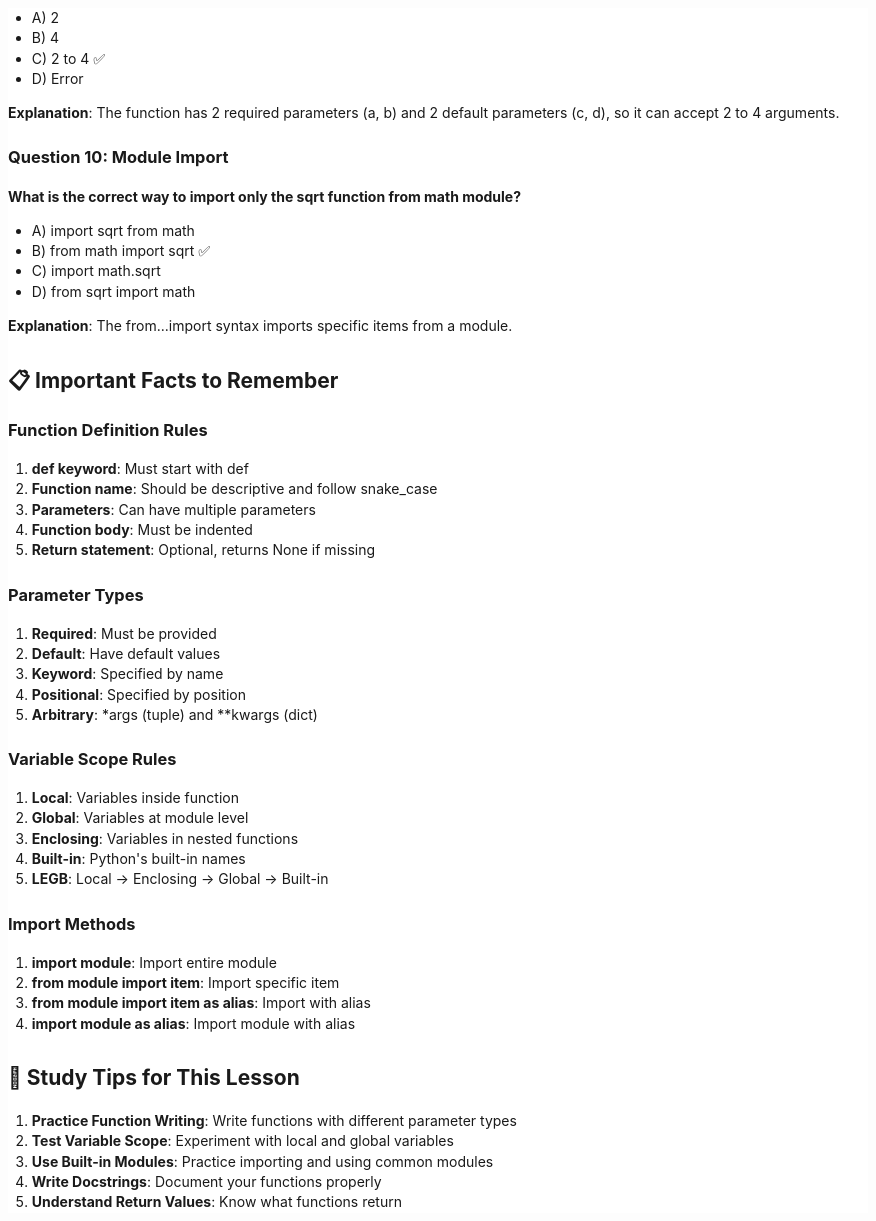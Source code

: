 - A) 2
- B) 4
- C) 2 to 4 ✅
- D) Error

**Explanation**: The function has 2 required parameters (a, b) and 2 default parameters (c, d), so it can accept 2 to 4 arguments.

### Question 10: Module Import
**What is the correct way to import only the sqrt function from math module?**

- A) import sqrt from math
- B) from math import sqrt ✅
- C) import math.sqrt
- D) from sqrt import math

**Explanation**: The from...import syntax imports specific items from a module.

## 📋 Important Facts to Remember

### Function Definition Rules
1. **def keyword**: Must start with def
2. **Function name**: Should be descriptive and follow snake_case
3. **Parameters**: Can have multiple parameters
4. **Function body**: Must be indented
5. **Return statement**: Optional, returns None if missing

### Parameter Types
1. **Required**: Must be provided
2. **Default**: Have default values
3. **Keyword**: Specified by name
4. **Positional**: Specified by position
5. **Arbitrary**: *args (tuple) and **kwargs (dict)

### Variable Scope Rules
1. **Local**: Variables inside function
2. **Global**: Variables at module level
3. **Enclosing**: Variables in nested functions
4. **Built-in**: Python's built-in names
5. **LEGB**: Local → Enclosing → Global → Built-in

### Import Methods
1. **import module**: Import entire module
2. **from module import item**: Import specific item
3. **from module import item as alias**: Import with alias
4. **import module as alias**: Import module with alias

## 🎯 Study Tips for This Lesson

1. **Practice Function Writing**: Write functions with different parameter types
2. **Test Variable Scope**: Experiment with local and global variables
3. **Use Built-in Modules**: Practice importing and using common modules
4. **Write Docstrings**: Document your functions properly
5. **Understand Return Values**: Know what functions return
